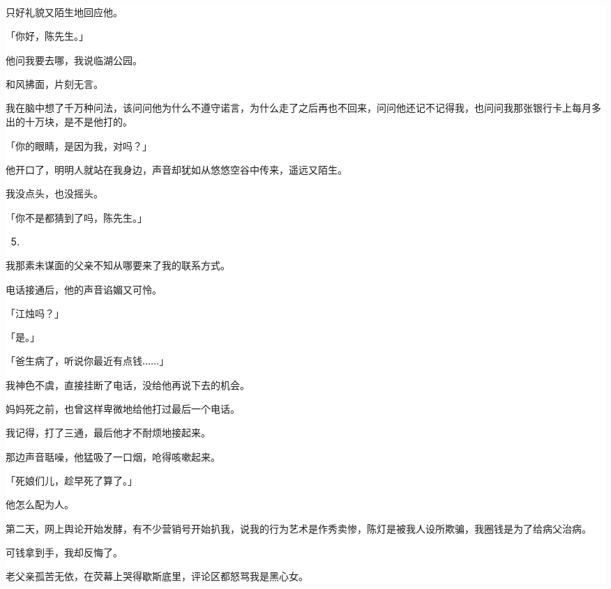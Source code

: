 
只好礼貌又陌生地回应他。


「你好，陈先生。」


他问我要去哪，我说临湖公园。


和风拂面，片刻无言。


我在脑中想了千万种问法，该问问他为什么不遵守诺言，为什么走了之后再也不回来，问问他还记不记得我，也问问我那张银行卡上每月多出的十万块，是不是他打的。


「你的眼睛，是因为我，对吗？」


他开口了，明明人就站在我身边，声音却犹如从悠悠空谷中传来，遥远又陌生。


我没点头，也没摇头。


「你不是都猜到了吗，陈先生。」


5.


我那素未谋面的父亲不知从哪要来了我的联系方式。


电话接通后，他的声音谄媚又可怜。


「江烛吗？」


「是。」


「爸生病了，听说你最近有点钱……」


我神色不虞，直接挂断了电话，没给他再说下去的机会。


妈妈死之前，也曾这样卑微地给他打过最后一个电话。


我记得，打了三通，最后他才不耐烦地接起来。


那边声音聒噪，他猛吸了一口烟，呛得咳嗽起来。


「死娘们儿，趁早死了算了。」


他怎么配为人。


第二天，网上舆论开始发酵，有不少营销号开始扒我，说我的行为艺术是作秀卖惨，陈灯是被我人设所欺骗，我圈钱是为了给病父治病。


可钱拿到手，我却反悔了。


老父亲孤苦无依，在荧幕上哭得歇斯底里，评论区都怒骂我是黑心女。


